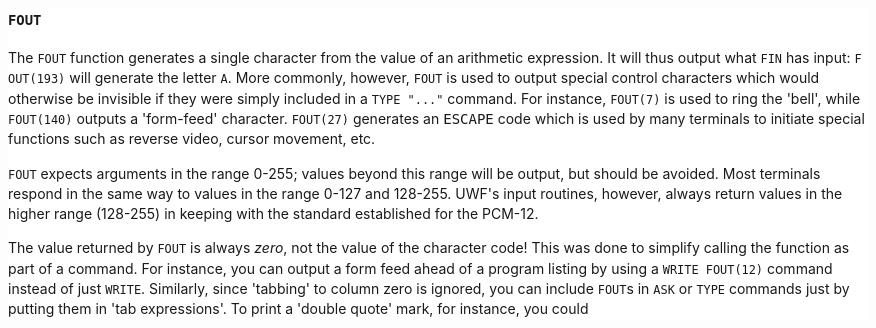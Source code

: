 
### <a id="fout"></a>`FOUT`

The `FOUT` function generates a single character from the value of an
arithmetic expression. It will thus output what `FIN` has input:
`FOUT(193)` will generate the letter `A`. More commonly, however, `FOUT`
is used to output special control characters which would otherwise be
invisible if they were simply included in a `TYPE "..."` command. For
instance, `FOUT(7)` is used to ring the 'bell', while `FOUT(140)`
outputs a 'form-feed' character. `FOUT(27)` generates an
<kbd>ESCAPE</kbd> code which is used by many terminals to initiate
special functions such as reverse video, cursor movement, etc.

`FOUT` expects arguments in the range 0-255; values beyond this range
will be output, but should be avoided. Most terminals respond in the
same way to values in the range 0-127 and 128-255. UWF's input routines,
however, always return values in the higher range (128-255) in keeping
with the standard established for the PCM-12.

The value returned by `FOUT` is always *zero*, not the value of the
character code! This was done to simplify calling the function as part
of a command. For instance, you can output a form feed ahead of a
program listing by using a `WRITE FOUT(12)` command instead of just
`WRITE`. Similarly, since 'tabbing' to column zero is ignored, you can
include `FOUT`s in `ASK` or `TYPE` commands just by putting them in 'tab
expressions'. To print a 'double quote' mark, for instance, you could
